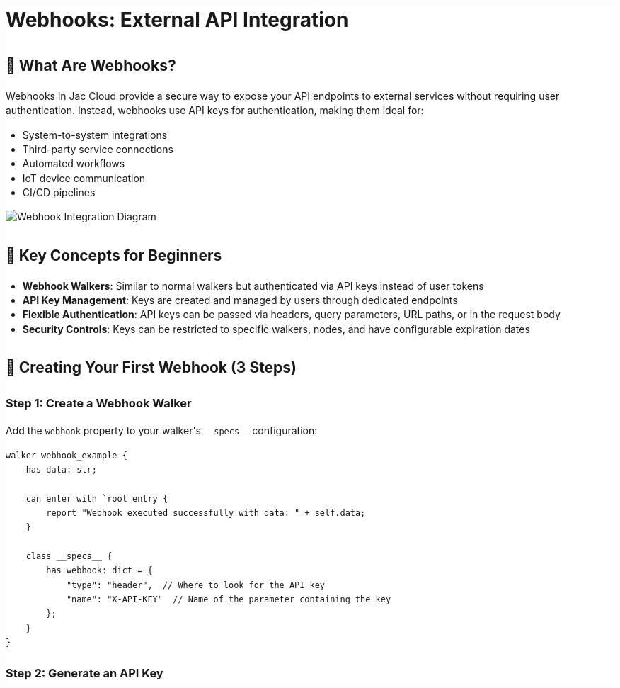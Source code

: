 # Webhooks: External API Integration

## 🌟 What Are Webhooks?

Webhooks in Jac Cloud provide a secure way to expose your API endpoints to external services without requiring user authentication. Instead, webhooks use API keys for authentication, making them ideal for:

- System-to-system integrations
- Third-party service connections
- Automated workflows
- IoT device communication
- CI/CD pipelines

![Webhook Integration Diagram](https://via.placeholder.com/800x300?text=Webhook+Integration+Diagram)

## 🔑 Key Concepts for Beginners

- **Webhook Walkers**: Similar to normal walkers but authenticated via API keys instead of user tokens
- **API Key Management**: Keys are created and managed by users through dedicated endpoints
- **Flexible Authentication**: API keys can be passed via headers, query parameters, URL paths, or in the request body
- **Security Controls**: Keys can be restricted to specific walkers, nodes, and have configurable expiration dates

## 🚀 Creating Your First Webhook (3 Steps)

### Step 1: Create a Webhook Walker

Add the `webhook` property to your walker's `__specs__` configuration:

```jac
walker webhook_example {
    has data: str;

    can enter with `root entry {
        report "Webhook executed successfully with data: " + self.data;
    }

    class __specs__ {
        has webhook: dict = {
            "type": "header",  // Where to look for the API key
            "name": "X-API-KEY"  // Name of the parameter containing the key
        };
    }
}
```

### Step 2: Generate an API Key
